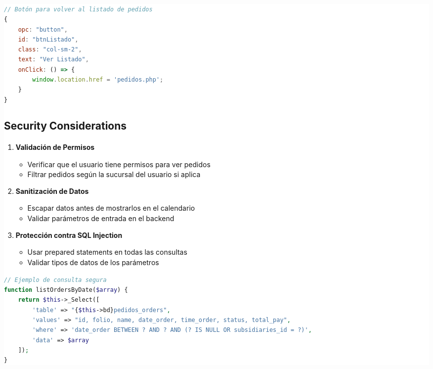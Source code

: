```javascript
// Botón para volver al listado de pedidos
{
    opc: "button",
    id: "btnListado",
    class: "col-sm-2",
    text: "Ver Listado",
    onClick: () => {
        window.location.href = 'pedidos.php';
    }
}
```

## Security Considerations

1. **Validación de Permisos**
   - Verificar que el usuario tiene permisos para ver pedidos
   - Filtrar pedidos según la sucursal del usuario si aplica

2. **Sanitización de Datos**
   - Escapar datos antes de mostrarlos en el calendario
   - Validar parámetros de entrada en el backend

3. **Protección contra SQL Injection**
   - Usar prepared statements en todas las consultas
   - Validar tipos de datos de los parámetros

```php
// Ejemplo de consulta segura
function listOrdersByDate($array) {
    return $this->_Select([
        'table' => "{$this->bd}pedidos_orders",
        'values' => "id, folio, name, date_order, time_order, status, total_pay",
        'where' => 'date_order BETWEEN ? AND ? AND (? IS NULL OR subsidiaries_id = ?)',
        'data' => $array
    ]);
}
```

